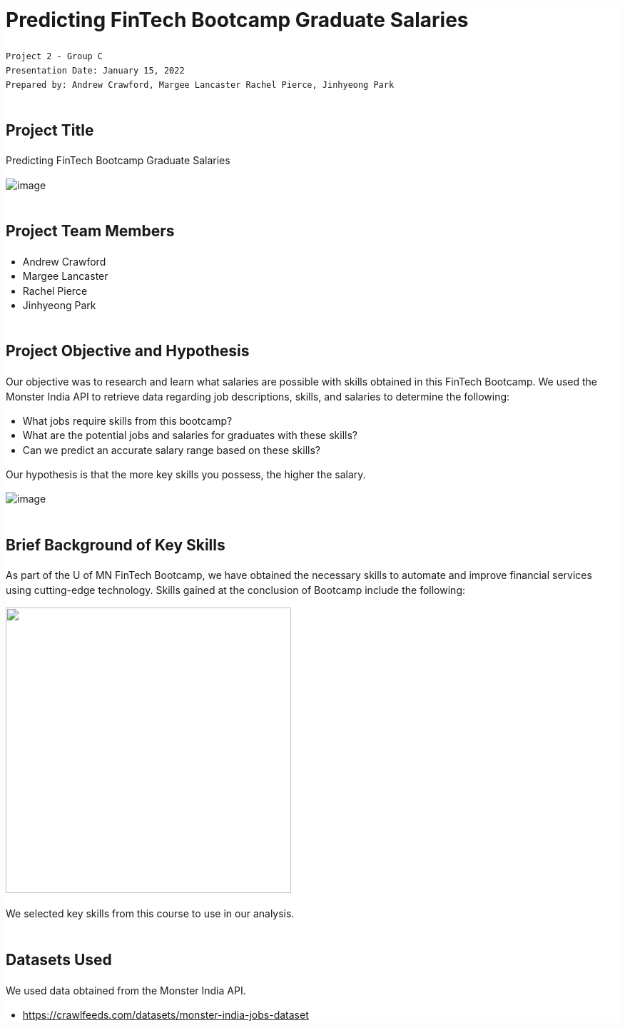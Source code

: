 # **Predicting FinTech Bootcamp Graduate Salaries**

```
Project 2 - Group C
Presentation Date: January 15, 2022
Prepared by: Andrew Crawford, Margee Lancaster Rachel Pierce, Jinhyeong Park
```

#

## Project Title
Predicting FinTech Bootcamp Graduate Salaries  

![image](./images/programmingsalaries.png)

#

## Project Team Members
- Andrew Crawford
- Margee Lancaster
- Rachel Pierce
- Jinhyeong Park

#

## Project Objective and Hypothesis  
  
Our objective was to research and learn what salaries are possible with skills obtained in this FinTech Bootcamp.  We used the Monster India API to retrieve data regarding job descriptions, skills, and salaries to determine the following:  
- What jobs require skills from this bootcamp?  
- What are the potential jobs and salaries for graduates with these skills?  
- Can we predict an accurate salary range based on these skills?  

Our hypothesis is that the more key skills you possess, the higher the salary.  
    
![image](./images/salaryafterbootcamp.png)

#

## Brief Background of Key Skills
As part of the U of MN FinTech Bootcamp, we have obtained the necessary skills to automate and improve financial services using cutting-edge technology.  Skills gained at the conclusion of Bootcamp include the following:   
  
<img src="./images/Skills.png" width="400" height="400" />
  
We selected key skills from this course to use in our analysis.
#

## Datasets Used
We used data obtained from the Monster India API.
- https://crawlfeeds.com/datasets/monster-india-jobs-dataset    
  